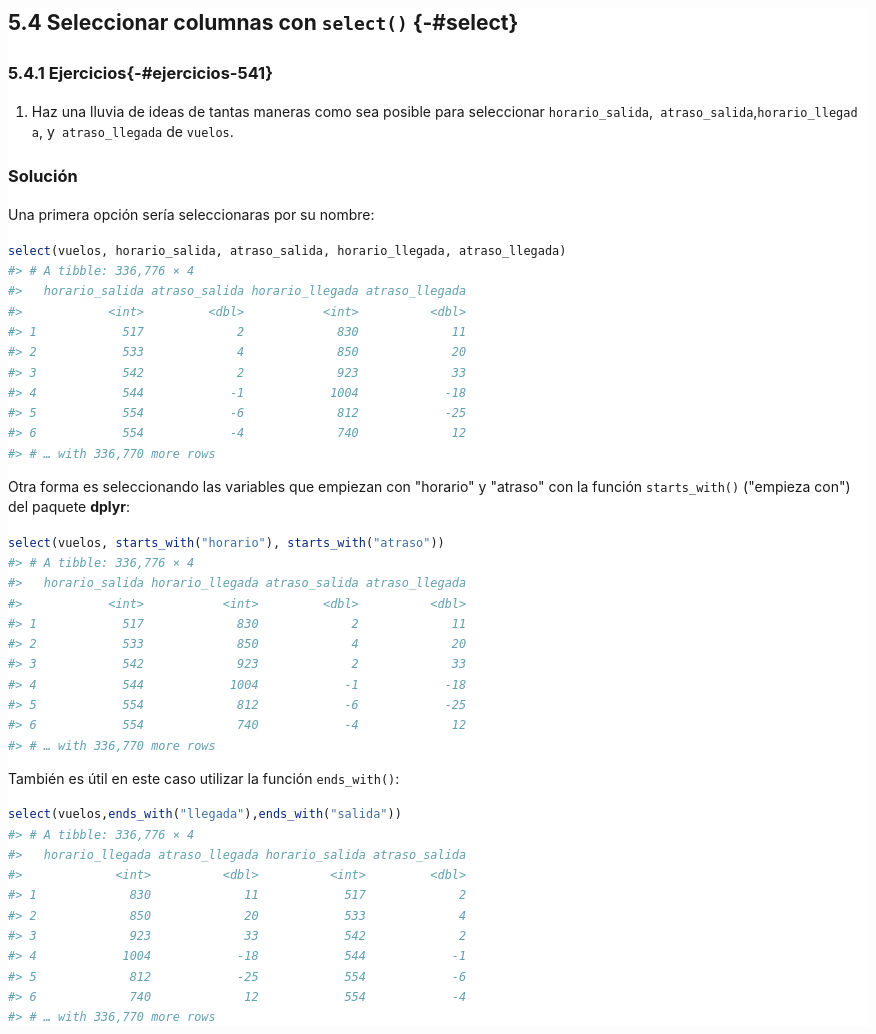 ```r
```

</div>


## 5.4 Seleccionar columnas con `select()` {-#select}


### 5.4.1 Ejercicios{-#ejercicios-541} 

1. Haz una lluvia de ideas de tantas maneras como sea posible para seleccionar `horario_salida`,` atraso_salida`,`horario_llegada`, y` atraso_llegada` de `vuelos`.

<div class="solucion">
<h3>Solución</h3>

Una primera opción sería seleccionaras por su nombre:

```r
select(vuelos, horario_salida, atraso_salida, horario_llegada, atraso_llegada)
#> # A tibble: 336,776 × 4
#>   horario_salida atraso_salida horario_llegada atraso_llegada
#>            <int>         <dbl>           <int>          <dbl>
#> 1            517             2             830             11
#> 2            533             4             850             20
#> 3            542             2             923             33
#> 4            544            -1            1004            -18
#> 5            554            -6             812            -25
#> 6            554            -4             740             12
#> # … with 336,770 more rows
```

Otra forma es seleccionando las variables que empiezan con "horario" y "atraso" con la función `starts_with()` ("empieza con") del paquete __dplyr__:


```r
select(vuelos, starts_with("horario"), starts_with("atraso"))
#> # A tibble: 336,776 × 4
#>   horario_salida horario_llegada atraso_salida atraso_llegada
#>            <int>           <int>         <dbl>          <dbl>
#> 1            517             830             2             11
#> 2            533             850             4             20
#> 3            542             923             2             33
#> 4            544            1004            -1            -18
#> 5            554             812            -6            -25
#> 6            554             740            -4             12
#> # … with 336,770 more rows
```

También es útil en este caso utilizar la función `ends_with()`:

```r
select(vuelos,ends_with("llegada"),ends_with("salida"))
#> # A tibble: 336,776 × 4
#>   horario_llegada atraso_llegada horario_salida atraso_salida
#>             <int>          <dbl>          <int>         <dbl>
#> 1             830             11            517             2
#> 2             850             20            533             4
#> 3             923             33            542             2
#> 4            1004            -18            544            -1
#> 5             812            -25            554            -6
#> 6             740             12            554            -4
#> # … with 336,770 more rows
```
